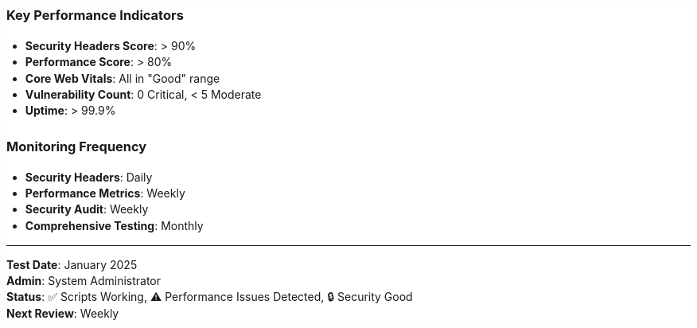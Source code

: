 ### **Key Performance Indicators**

- **Security Headers Score**: > 90%
- **Performance Score**: > 80%
- **Core Web Vitals**: All in "Good" range
- **Vulnerability Count**: 0 Critical, < 5 Moderate
- **Uptime**: > 99.9%

### **Monitoring Frequency**

- **Security Headers**: Daily
- **Performance Metrics**: Weekly
- **Security Audit**: Weekly
- **Comprehensive Testing**: Monthly

---

**Test Date**: January 2025  
**Admin**: System Administrator  
**Status**: ✅ Scripts Working, ⚠️ Performance Issues Detected, 🔒 Security Good  
**Next Review**: Weekly
